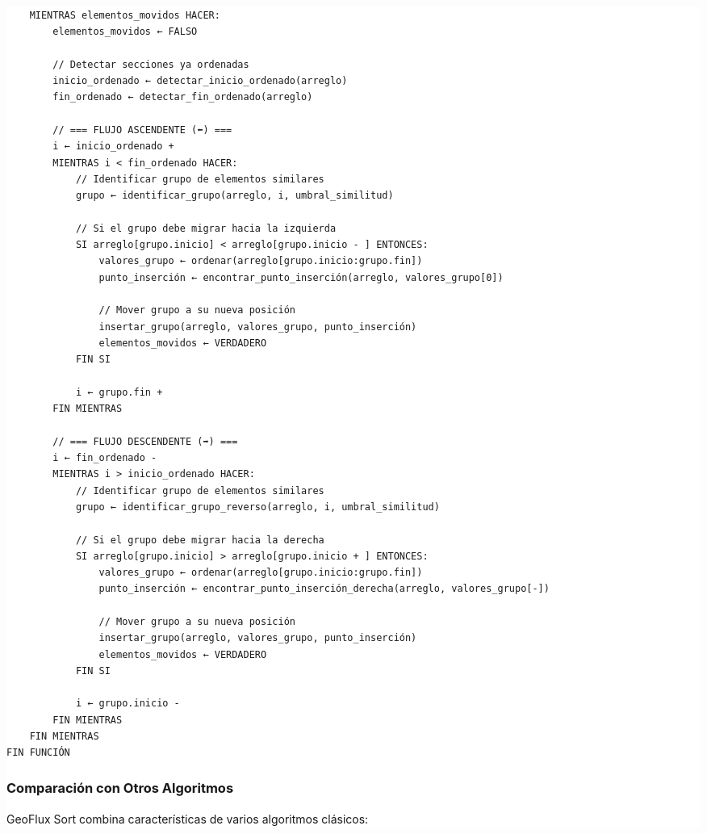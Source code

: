 ```plaintext
    MIENTRAS elementos_movidos HACER:
        elementos_movidos ← FALSO
        
        // Detectar secciones ya ordenadas
        inicio_ordenado ← detectar_inicio_ordenado(arreglo)
        fin_ordenado ← detectar_fin_ordenado(arreglo)
        
        // === FLUJO ASCENDENTE (⬅️) ===
        i ← inicio_ordenado + 
        MIENTRAS i < fin_ordenado HACER:
            // Identificar grupo de elementos similares
            grupo ← identificar_grupo(arreglo, i, umbral_similitud)
            
            // Si el grupo debe migrar hacia la izquierda
            SI arreglo[grupo.inicio] < arreglo[grupo.inicio - ] ENTONCES:
                valores_grupo ← ordenar(arreglo[grupo.inicio:grupo.fin])
                punto_inserción ← encontrar_punto_inserción(arreglo, valores_grupo[0])
                
                // Mover grupo a su nueva posición
                insertar_grupo(arreglo, valores_grupo, punto_inserción)
                elementos_movidos ← VERDADERO
            FIN SI
            
            i ← grupo.fin + 
        FIN MIENTRAS
        
        // === FLUJO DESCENDENTE (➡️) ===
        i ← fin_ordenado - 
        MIENTRAS i > inicio_ordenado HACER:
            // Identificar grupo de elementos similares
            grupo ← identificar_grupo_reverso(arreglo, i, umbral_similitud)
            
            // Si el grupo debe migrar hacia la derecha
            SI arreglo[grupo.inicio] > arreglo[grupo.inicio + ] ENTONCES:
                valores_grupo ← ordenar(arreglo[grupo.inicio:grupo.fin])
                punto_inserción ← encontrar_punto_inserción_derecha(arreglo, valores_grupo[-])
                
                // Mover grupo a su nueva posición
                insertar_grupo(arreglo, valores_grupo, punto_inserción)
                elementos_movidos ← VERDADERO
            FIN SI
            
            i ← grupo.inicio - 
        FIN MIENTRAS
    FIN MIENTRAS
FIN FUNCIÓN
```

### Comparación con Otros Algoritmos

GeoFlux Sort combina características de varios algoritmos clásicos:
